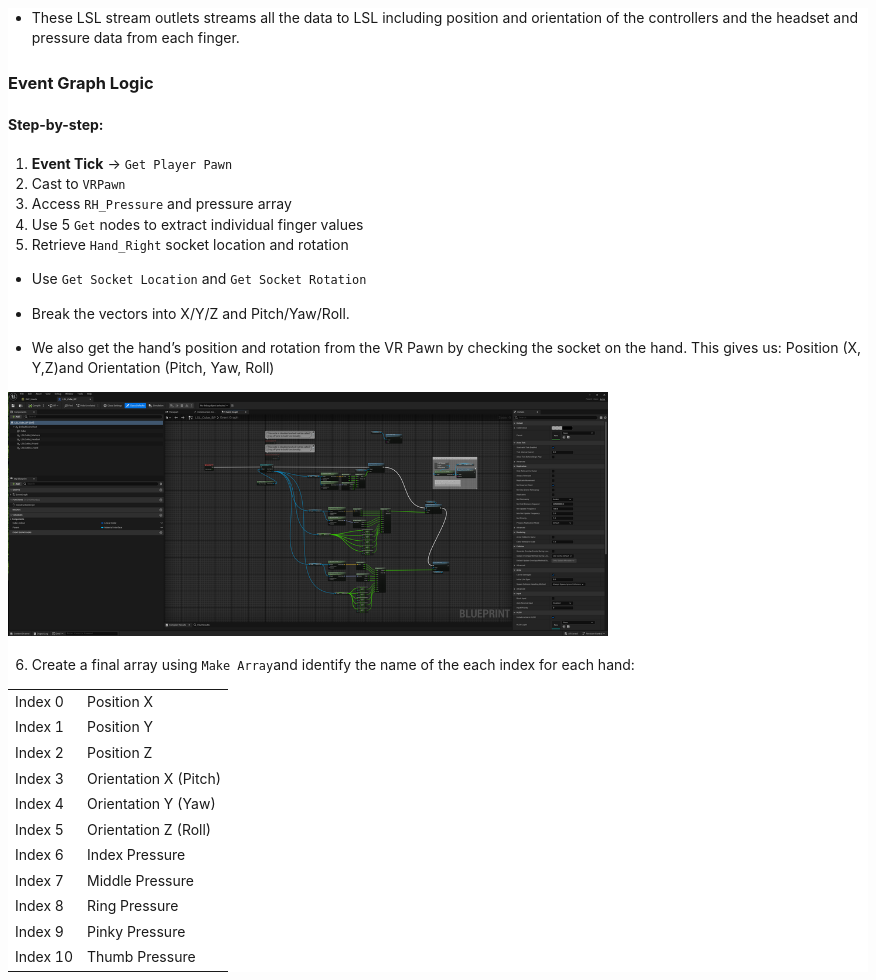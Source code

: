 - These LSL stream outlets streams all the data to LSL including position and orientation of the controllers and the headset and pressure data from each finger.

### Event Graph Logic

#### Step-by-step:

1. **Event Tick** → `Get Player Pawn`
2. Cast to `VRPawn`
3. Access `RH_Pressure` and pressure array
4. Use 5 `Get` nodes to extract individual finger values
5. Retrieve `Hand_Right` socket location and rotation
- Use `Get Socket Location` and `Get Socket Rotation`
- Break the vectors into X/Y/Z and Pitch/Yaw/Roll.

- We also get the hand’s position and rotation from the VR Pawn by checking the socket on the hand. This gives us: Position (X, Y,Z)and Orientation (Pitch, Yaw, Roll)

<img src="./images/LSL-cube.png" alt="LSL-cube" width="600"/> 

6. Create a final array using `Make Array`and identify the name of the each index for each hand:

| | |
|---|---|
| Index 0 | Position X |
| Index 1 | Position Y |
| Index 2 | Position Z |
| Index 3 | Orientation X (Pitch) |
| Index 4 | Orientation Y (Yaw) |
| Index 5 | Orientation Z (Roll) |
| Index 6 | Index Pressure |
| Index 7 | Middle Pressure |
| Index 8 | Ring Pressure |
| Index 9 | Pinky Pressure |
| Index 10 | Thumb Pressure |
